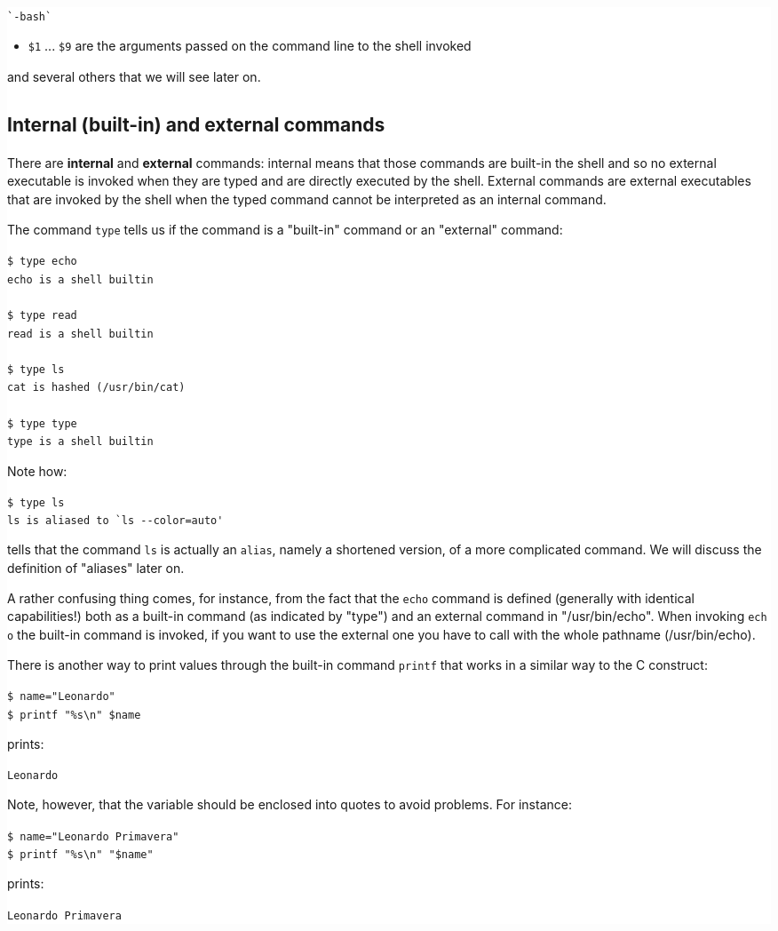     `-bash`

- `$1` ... `$9` are the arguments passed on the command line to the shell invoked

and several others that we will see later on.


## Internal (built-in) and external commands

There are **internal** and **external** commands: internal means that those commands are built-in the shell and so no external executable is invoked when they are typed and are directly executed by the shell. External commands are external executables that are invoked by the shell when the typed command cannot be interpreted as an internal command.

The command `type` tells us if the command is a "built-in" command or an "external" command:

    $ type echo
    echo is a shell builtin

    $ type read
    read is a shell builtin

    $ type ls
    cat is hashed (/usr/bin/cat)

    $ type type
    type is a shell builtin

Note how:

    $ type ls
    ls is aliased to `ls --color=auto'

tells that the command `ls` is actually an `alias`, namely a shortened version, of a more complicated command. We will discuss the definition of "aliases" later on.

A rather confusing thing comes, for instance, from the fact that the `echo` command is defined (generally with identical capabilities!) both as a built-in command (as indicated by "type") and an external command in "/usr/bin/echo". When invoking `echo` the built-in command is invoked, if you want to use the external one you have to call with the whole pathname (/usr/bin/echo).

There is another way to print values through the built-in command `printf` that works in a similar way to the C construct:

    $ name="Leonardo"
    $ printf "%s\n" $name

prints:

`Leonardo`

Note, however, that the variable should be enclosed into quotes to avoid problems. For instance:

    $ name="Leonardo Primavera"
    $ printf "%s\n" "$name"

prints:

`Leonardo Primavera`
